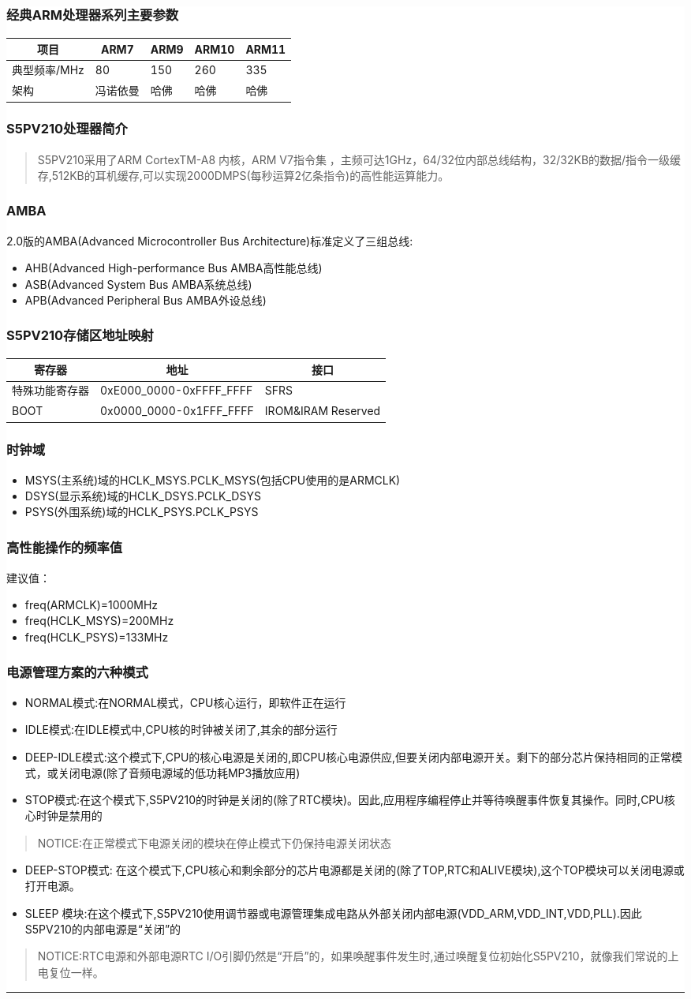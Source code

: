 ### 经典ARM处理器系列主要参数

|项目|ARM7|ARM9|ARM10|ARM11|
|---|---|---|---|---|
|典型频率/MHz|80|150|260|335|
|架构|冯诺依曼|哈佛|哈佛|哈佛|

### S5PV210处理器简介
> S5PV210采用了ARM CortexTM-A8 内核，ARM V7指令集 ，主频可达1GHz，64/32位内部总线结构，32/32KB的数据/指令一级缓存,512KB的耳机缓存,可以实现2000DMPS(每秒运算2亿条指令)的高性能运算能力。

### AMBA
2.0版的AMBA(Advanced Microcontroller Bus Architecture)标准定义了三组总线:

* AHB(Advanced High-performance Bus AMBA高性能总线)
* ASB(Advanced System Bus AMBA系统总线)
* APB(Advanced Peripheral Bus AMBA外设总线)

### S5PV210存储区地址映射
|寄存器|地址|接口|
|---|---|---|
|特殊功能寄存器|0xE000_0000-0xFFFF_FFFF|SFRS|
|BOOT|0x0000_0000-0x1FFF_FFFF|IROM&IRAM Reserved|

### 时钟域

* MSYS(主系统)域的HCLK_MSYS.PCLK_MSYS(包括CPU使用的是ARMCLK)
* DSYS(显示系统)域的HCLK_DSYS.PCLK_DSYS
* PSYS(外围系统)域的HCLK_PSYS.PCLK_PSYS

### 高性能操作的频率值
建议值：

* freq(ARMCLK)=1000MHz
* freq(HCLK_MSYS)=200MHz
* freq(HCLK_PSYS)=133MHz

### 电源管理方案的六种模式

* NORMAL模式:在NORMAL模式，CPU核心运行，即软件正在运行

* IDLE模式:在IDLE模式中,CPU核的时钟被关闭了,其余的部分运行

* DEEP-IDLE模式:这个模式下,CPU的核心电源是关闭的,即CPU核心电源供应,但要关闭内部电源开关。剩下的部分芯片保持相同的正常模式，或关闭电源(除了音频电源域的低功耗MP3播放应用)

* STOP模式:在这个模式下,S5PV210的时钟是关闭的(除了RTC模块)。因此,应用程序编程停止并等待唤醒事件恢复其操作。同时,CPU核心时钟是禁用的
> NOTICE:在正常模式下电源关闭的模块在停止模式下仍保持电源关闭状态

* DEEP-STOP模式: 在这个模式下,CPU核心和剩余部分的芯片电源都是关闭的(除了TOP,RTC和ALIVE模块),这个TOP模块可以关闭电源或打开电源。

* SLEEP 模块:在这个模式下,S5PV210使用调节器或电源管理集成电路从外部关闭内部电源(VDD_ARM,VDD_INT,VDD,PLL).因此S5PV210的内部电源是“关闭”的
> NOTICE:RTC电源和外部电源RTC I/O引脚仍然是“开启”的，如果唤醒事件发生时,通过唤醒复位初始化S5PV210，就像我们常说的上电复位一样。

---